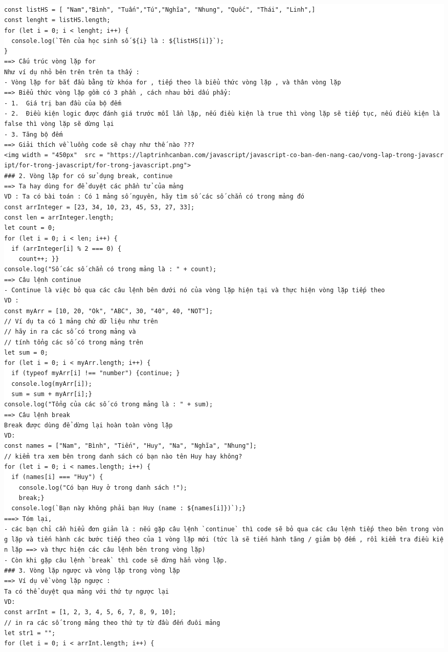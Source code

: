 ```
const listHS = [ "Nam","Bình", "Tuấn","Tú","Nghĩa", "Nhung", "Quốc", "Thái", "Linh",]
const lenght = listHS.length;
for (let i = 0; i < lenght; i++) {
  console.log(`Tên của học sinh số ${i} là : ${listHS[i]}`);
}
==> Cấu trúc vòng lặp for
Như ví dụ nhỏ bên trên trên ta thấy :
- Vòng lặp for bắt đầu bằng từ khóa for , tiếp theo là biểu thức vòng lặp , và thân vòng lặp
==> Biểu thức vòng lặp gồm có 3 phần , cách nhau bởi dấu phẩy:
- 1.  Giá trị ban đầu của bộ đếm
- 2.  Điều kiện logic được đánh giá trước mỗi lần lặp, nếu điều kiện là true thì vòng lặp sẽ tiếp tục, nếu điều kiện là false thì vòng lặp sẽ dừng lại
- 3. Tăng bộ đếm
==> Giải thích về luồng code sẽ chạy như thế nào ???
<img width = "450px"  src = "https://laptrinhcanban.com/javascript/javascript-co-ban-den-nang-cao/vong-lap-trong-javascript/for-trong-javascript/for-trong-javascript.png">
### 2. Vòng lặp for có sử dụng break, continue
==> Ta hay dùng for để duyệt các phần tử của mảng
VD : Ta có bài toán : Có 1 mảng số nguyên, hãy tìm số các số chẳn có trong mảng đó
const arrInteger = [23, 34, 10, 23, 45, 53, 27, 33];
const len = arrInteger.length;
let count = 0;
for (let i = 0; i < len; i++) {
  if (arrInteger[i] % 2 === 0) {
    count++; }}
console.log("Số các số chẳn có trong mảng là : " + count);
==> Câu lệnh continue
- Continue là việc bỏ qua các câu lệnh bên dưới nó của vòng lặp hiện tại và thực hiện vòng lặp tiếp theo
VD :
const myArr = [10, 20, "Ok", "ABC", 30, "40", 40, "NOT"];
// Ví dụ ta có 1 mảng chứ dữ liệu như trên
// hãy in ra các số có trong mảng và
// tính tổng các số có trong mảng trên
let sum = 0;
for (let i = 0; i < myArr.length; i++) {
  if (typeof myArr[i] !== "number") {continue; }
  console.log(myArr[i]);
  sum = sum + myArr[i];}
console.log("Tổng của các số có trong mảng là : " + sum);
==> Câu lệnh break
Break được dùng để dừng lại hoàn toàn vòng lặp
VD:
const names = ["Nam", "Bình", "Tiến", "Huy", "Na", "Nghĩa", "Nhung"];
// kiểm tra xem bên trong danh sách có bạn nào tên Huy hay không?
for (let i = 0; i < names.length; i++) {
  if (names[i] === "Huy") {
    console.log("Có bạn Huy ở trong danh sách !");
    break;}
  console.log(`Bạn này không phải bạn Huy (name : ${names[i]})`);}
===> Tóm lại,
- các bạn chỉ cần hiểu đơn giản là : nếu gặp câu lệnh `continue` thì code sẽ bỏ qua các câu lệnh tiếp theo bên trong vòng lặp và tiến hành các bước tiếp theo của 1 vòng lặp mới (tức là sẽ tiến hành tăng / giảm bộ đếm , rồi kiểm tra điều kiện lặp ==> và thực hiện các câu lệnh bên trong vòng lặp)
- Còn khi gặp câu lệnh `break` thì code sẽ dừng hẳn vòng lặp.
### 3. Vòng lặp ngược và vòng lặp trong vòng lặp
==> Ví dụ về vòng lặp ngược :
Ta có thể duyệt qua mảng với thứ tự ngược lại
VD:
const arrInt = [1, 2, 3, 4, 5, 6, 7, 8, 9, 10];
// in ra các số trong mảng theo thứ tự từ đầu đến đuôi mảng
let str1 = "";
for (let i = 0; i < arrInt.length; i++) {
```